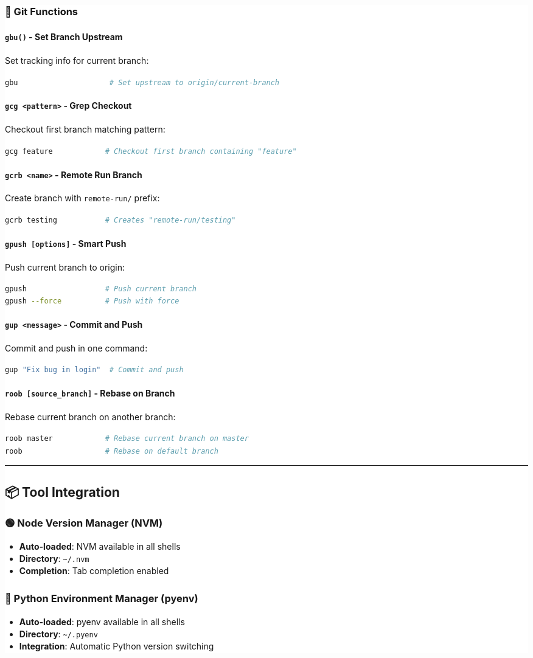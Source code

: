 ### 🔧 Git Functions

#### `gbu()` - Set Branch Upstream
Set tracking info for current branch:
```bash
gbu                     # Set upstream to origin/current-branch
```

#### `gcg <pattern>` - Grep Checkout
Checkout first branch matching pattern:
```bash
gcg feature            # Checkout first branch containing "feature"
```

#### `gcrb <name>` - Remote Run Branch
Create branch with `remote-run/` prefix:
```bash
gcrb testing           # Creates "remote-run/testing"
```

#### `gpush [options]` - Smart Push
Push current branch to origin:
```bash
gpush                  # Push current branch
gpush --force          # Push with force
```

#### `gup <message>` - Commit and Push
Commit and push in one command:
```bash
gup "Fix bug in login"  # Commit and push
```

#### `roob [source_branch]` - Rebase on Branch
Rebase current branch on another branch:
```bash
roob master            # Rebase current branch on master
roob                   # Rebase on default branch
```

---

## 📦 Tool Integration

### 🟢 Node Version Manager (NVM)
- **Auto-loaded**: NVM available in all shells
- **Directory**: `~/.nvm`
- **Completion**: Tab completion enabled

### 🐍 Python Environment Manager (pyenv)
- **Auto-loaded**: pyenv available in all shells
- **Directory**: `~/.pyenv`
- **Integration**: Automatic Python version switching
